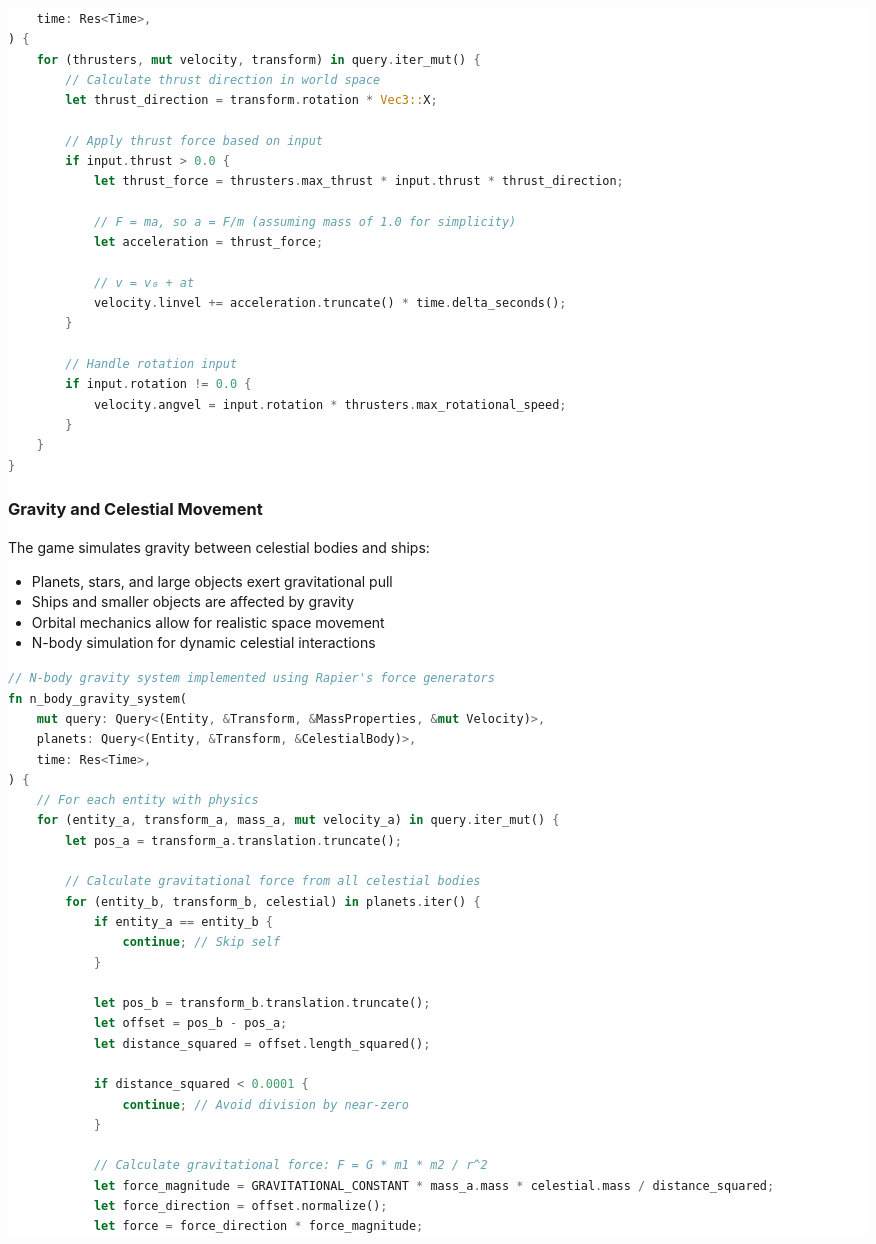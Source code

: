 ```rust
    time: Res<Time>,
) {
    for (thrusters, mut velocity, transform) in query.iter_mut() {
        // Calculate thrust direction in world space
        let thrust_direction = transform.rotation * Vec3::X;

        // Apply thrust force based on input
        if input.thrust > 0.0 {
            let thrust_force = thrusters.max_thrust * input.thrust * thrust_direction;

            // F = ma, so a = F/m (assuming mass of 1.0 for simplicity)
            let acceleration = thrust_force;

            // v = v₀ + at
            velocity.linvel += acceleration.truncate() * time.delta_seconds();
        }

        // Handle rotation input
        if input.rotation != 0.0 {
            velocity.angvel = input.rotation * thrusters.max_rotational_speed;
        }
    }
}
```

### Gravity and Celestial Movement

The game simulates gravity between celestial bodies and ships:

- Planets, stars, and large objects exert gravitational pull
- Ships and smaller objects are affected by gravity
- Orbital mechanics allow for realistic space movement
- N-body simulation for dynamic celestial interactions

```rust
// N-body gravity system implemented using Rapier's force generators
fn n_body_gravity_system(
    mut query: Query<(Entity, &Transform, &MassProperties, &mut Velocity)>,
    planets: Query<(Entity, &Transform, &CelestialBody)>,
    time: Res<Time>,
) {
    // For each entity with physics
    for (entity_a, transform_a, mass_a, mut velocity_a) in query.iter_mut() {
        let pos_a = transform_a.translation.truncate();

        // Calculate gravitational force from all celestial bodies
        for (entity_b, transform_b, celestial) in planets.iter() {
            if entity_a == entity_b {
                continue; // Skip self
            }

            let pos_b = transform_b.translation.truncate();
            let offset = pos_b - pos_a;
            let distance_squared = offset.length_squared();

            if distance_squared < 0.0001 {
                continue; // Avoid division by near-zero
            }

            // Calculate gravitational force: F = G * m1 * m2 / r^2
            let force_magnitude = GRAVITATIONAL_CONSTANT * mass_a.mass * celestial.mass / distance_squared;
            let force_direction = offset.normalize();
            let force = force_direction * force_magnitude;
```